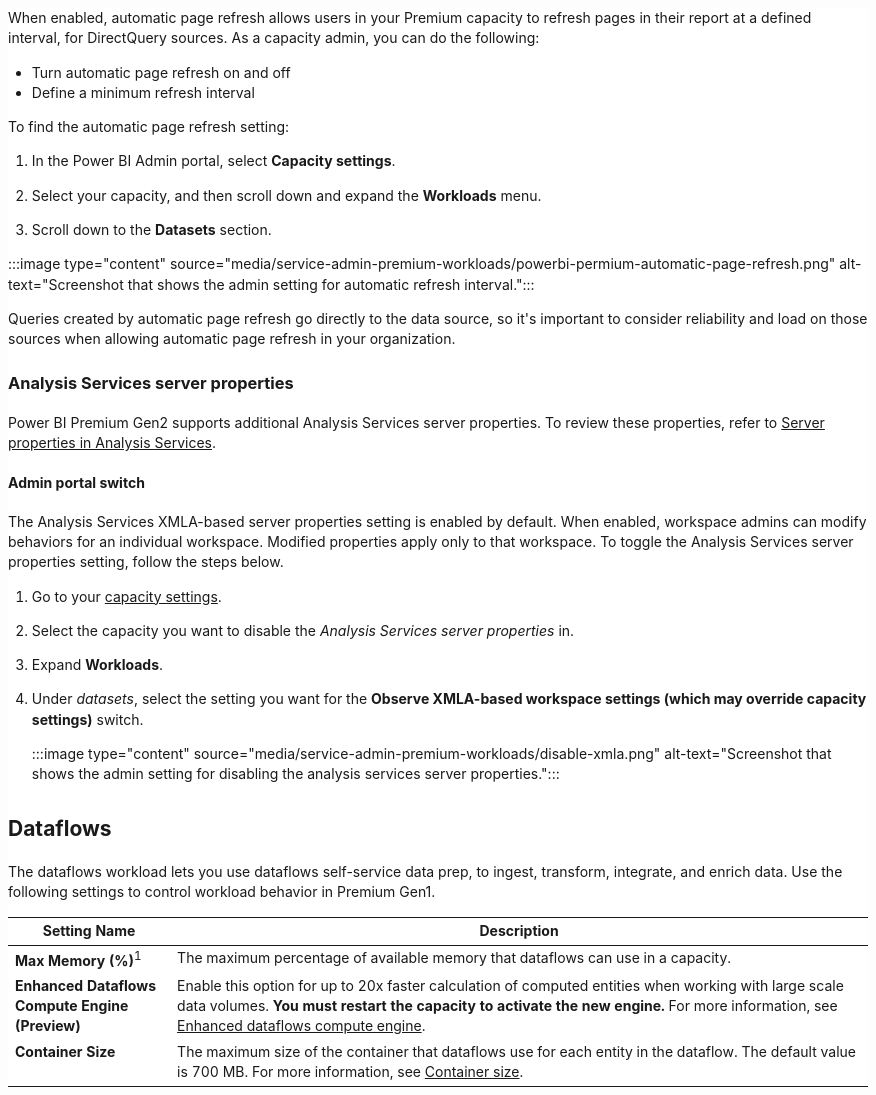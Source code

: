 When enabled, automatic page refresh allows users in your Premium capacity to refresh pages in their report at a defined interval, for DirectQuery sources. As a capacity admin, you can do the following:

* Turn automatic page refresh on and off
* Define a minimum refresh interval

To find the automatic page refresh setting:

1. In the Power BI Admin portal, select **Capacity settings**.

2. Select your capacity, and then scroll down and expand the **Workloads** menu.

3. Scroll down to the **Datasets** section.

:::image type="content" source="media/service-admin-premium-workloads/powerbi-permium-automatic-page-refresh.png" alt-text="Screenshot that shows the admin setting for automatic refresh interval.":::

Queries created by automatic page refresh go directly to the data source, so it's important to consider reliability and load on those sources when allowing automatic page refresh in your organization.

### Analysis Services server properties

Power BI Premium Gen2 supports additional Analysis Services server properties. To review these properties, refer to [Server properties in Analysis Services](/analysis-services/server-properties/server-properties-in-analysis-services).

#### Admin portal switch

The Analysis Services XMLA-based server properties setting is enabled by default. When enabled, workspace admins can modify behaviors for an individual workspace. Modified properties apply only to that workspace. To toggle the Analysis Services server properties setting, follow the steps below.

1. Go to your [capacity settings](./../admin/service-admin-portal-capacity-settings.md).

2. Select the capacity you want to disable the *Analysis Services server properties* in.

3. Expand **Workloads**.

4. Under *datasets*, select the setting you want for the **Observe XMLA-based workspace settings (which may override capacity settings)** switch.

    :::image type="content" source="media/service-admin-premium-workloads/disable-xmla.png" alt-text="Screenshot that shows the admin setting for disabling the analysis services server properties.":::

## Dataflows

The dataflows workload lets you use dataflows self-service data prep, to ingest, transform, integrate, and enrich data. Use the following settings to control workload behavior in Premium Gen1.

| Setting Name | Description |
|---------------------------------|----------------------------------------|
| **Max Memory (%)**<sup>1</sup> | The maximum percentage of available memory that dataflows can use in a capacity. |
| **Enhanced Dataflows Compute Engine (Preview)** | Enable this option for up to 20x faster calculation of computed entities when working with large scale data volumes. **You must restart the capacity to activate the new engine.** For more information, see [Enhanced dataflows compute engine](#enhanced-dataflows-compute-engine). |
| **Container Size** | The maximum size of the container that dataflows use for each entity in the dataflow. The default value is 700 MB. For more information, see [Container size](#container-size). |
